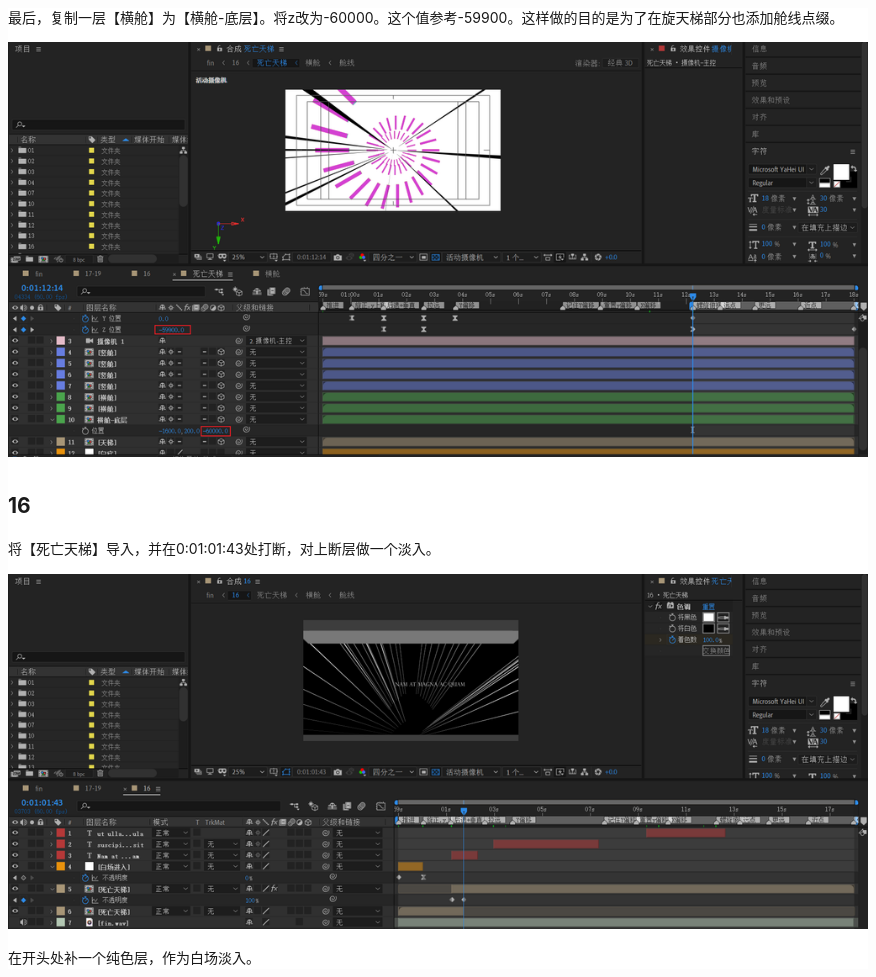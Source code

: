 最后，复制一层【横舱】为【横舱-底层】。将z改为-60000。这个值参考-59900。这样做的目的是为了在旋天梯部分也添加舱线点缀。

![image-20210904202514786](assets/image-20210904202514786.png)



## 16

将【死亡天梯】导入，并在0:01:01:43处打断，对上断层做一个淡入。

![image-20210904203057922](assets/image-20210904203057922.png)

在开头处补一个纯色层，作为白场淡入。
